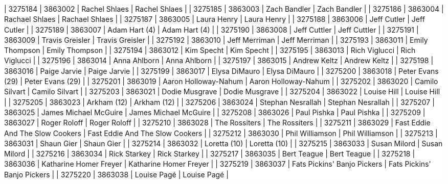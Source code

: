 | 3275184 | 3863002 | Rachel Shlaes | Rachel Shlaes |
| 3275185 | 3863003 | Zach Bandler | Zach Bandler |
| 3275186 | 3863004 | Rachael Shlaes | Rachael Shlaes |
| 3275187 | 3863005 | Laura Henry | Laura Henry |
| 3275188 | 3863006 | Jeff Cutler | Jeff Cutler |
| 3275189 | 3863007 | Adam Hart (4) | Adam Hart (4) |
| 3275190 | 3863008 | Jeff Cuttler | Jeff Cuttler |
| 3275191 | 3863009 | Travis Greisler | Travis Greisler |
| 3275192 | 3863010 | Jeff Merriman | Jeff Merriman |
| 3275193 | 3863011 | Emily Thompson | Emily Thompson |
| 3275194 | 3863012 | Kim Specht | Kim Specht |
| 3275195 | 3863013 | Rich Viglucci | Rich Viglucci |
| 3275196 | 3863014 | Anna Ahlborn | Anna Ahlborn |
| 3275197 | 3863015 | Andrew Keltz | Andrew Keltz |
| 3275198 | 3863016 | Paige Jarvie | Paige Jarvie |
| 3275199 | 3863017 | Elysa DiMauro | Elysa DiMauro |
| 3275200 | 3863018 | Peter Evans (29) | Peter Evans (29) |
| 3275201 | 3863019 | Aaron Holloway-Nahum | Aaron Holloway-Nahum |
| 3275202 | 3863020 | Camilo Silvart | Camilo Silvart |
| 3275203 | 3863021 | Dodie Musgrave | Dodie Musgrave |
| 3275204 | 3863022 | Louise Hill | Louise Hill |
| 3275205 | 3863023 | Arkham (12) | Arkham (12) |
| 3275206 | 3863024 | Stephan Nesrallah | Stephan Nesrallah |
| 3275207 | 3863025 | James Michael McGuire | James Michael McGuire |
| 3275208 | 3863026 | Paul Pishka | Paul Pishka |
| 3275209 | 3863027 | Roger Roloff | Roger Roloff |
| 3275210 | 3863028 | The Rossiters | The Rossiters |
| 3275211 | 3863029 | Fast Eddie And The Slow Cookers | Fast Eddie And The Slow Cookers |
| 3275212 | 3863030 | Phil Williamson | Phil Williamson |
| 3275213 | 3863031 | Shaun Gier | Shaun Gier |
| 3275214 | 3863032 | Loretta (10) | Loretta (10) |
| 3275215 | 3863033 | Susan Milord | Susan Milord |
| 3275216 | 3863034 | Rick Starkey | Rick Starkey |
| 3275217 | 3863035 | Bert Teague | Bert Teague |
| 3275218 | 3863036 | Katharine Homer Freyer | Katharine Homer Freyer |
| 3275219 | 3863037 | Fats Pickins' Banjo Pickers | Fats Pickins' Banjo Pickers |
| 3275220 | 3863038 | Louise Pagé | Louise Pagé |